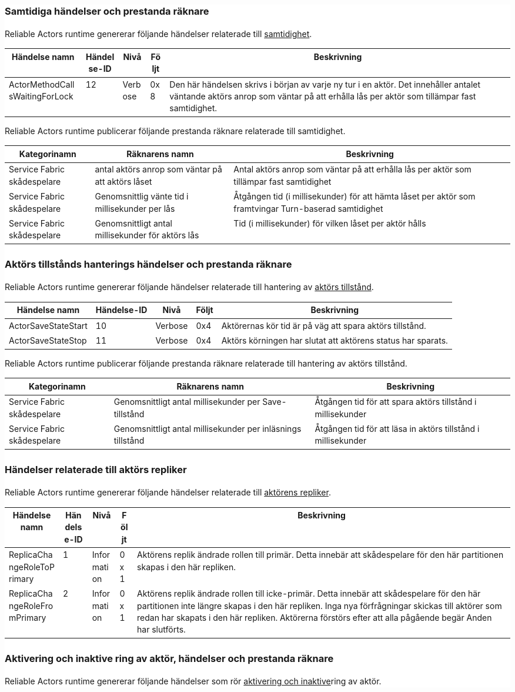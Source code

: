 ### <a name="concurrency-events-and-performance-counters"></a>Samtidiga händelser och prestanda räknare
Reliable Actors runtime genererar följande händelser relaterade till [samtidighet](service-fabric-reliable-actors-introduction.md#concurrency).

| Händelse namn | Händelse-ID | Nivå | Följt | Beskrivning |
| --- | --- | --- | --- | --- |
| ActorMethodCallsWaitingForLock |12 |Verbose |0x8 |Den här händelsen skrivs i början av varje ny tur i en aktör. Det innehåller antalet väntande aktörs anrop som väntar på att erhålla lås per aktör som tillämpar fast samtidighet. |

Reliable Actors runtime publicerar följande prestanda räknare relaterade till samtidighet.

| Kategorinamn | Räknarens namn | Beskrivning |
| --- | --- | --- |
| Service Fabric skådespelare |antal aktörs anrop som väntar på att aktörs låset |Antal aktörs anrop som väntar på att erhålla lås per aktör som tillämpar fast samtidighet |
| Service Fabric skådespelare |Genomsnittlig vänte tid i millisekunder per lås |Åtgången tid (i millisekunder) för att hämta låset per aktör som framtvingar Turn-baserad samtidighet |
| Service Fabric skådespelare |Genomsnittligt antal millisekunder för aktörs lås |Tid (i millisekunder) för vilken låset per aktör hålls |

### <a name="actor-state-management-events-and-performance-counters"></a>Aktörs tillstånds hanterings händelser och prestanda räknare
Reliable Actors runtime genererar följande händelser relaterade till hantering av [aktörs tillstånd](service-fabric-reliable-actors-state-management.md).

| Händelse namn | Händelse-ID | Nivå | Följt | Beskrivning |
| --- | --- | --- | --- | --- |
| ActorSaveStateStart |10 |Verbose |0x4 |Aktörernas kör tid är på väg att spara aktörs tillstånd. |
| ActorSaveStateStop |11 |Verbose |0x4 |Aktörs körningen har slutat att aktörens status har sparats. |

Reliable Actors runtime publicerar följande prestanda räknare relaterade till hantering av aktörs tillstånd.

| Kategorinamn | Räknarens namn | Beskrivning |
| --- | --- | --- |
| Service Fabric skådespelare |Genomsnittligt antal millisekunder per Save-tillstånd |Åtgången tid för att spara aktörs tillstånd i millisekunder |
| Service Fabric skådespelare |Genomsnittligt antal millisekunder per inläsnings tillstånd |Åtgången tid för att läsa in aktörs tillstånd i millisekunder |

### <a name="events-related-to-actor-replicas"></a>Händelser relaterade till aktörs repliker
Reliable Actors runtime genererar följande händelser relaterade till [aktörens repliker](service-fabric-reliable-actors-platform.md#service-fabric-partition-concepts-for-actors).

| Händelse namn | Händelse-ID | Nivå | Följt | Beskrivning |
| --- | --- | --- | --- | --- |
| ReplicaChangeRoleToPrimary |1 |Information |0x1 |Aktörens replik ändrade rollen till primär. Detta innebär att skådespelare för den här partitionen skapas i den här repliken. |
| ReplicaChangeRoleFromPrimary |2 |Information |0x1 |Aktörens replik ändrade rollen till icke-primär. Detta innebär att skådespelare för den här partitionen inte längre skapas i den här repliken. Inga nya förfrågningar skickas till aktörer som redan har skapats i den här repliken. Aktörerna förstörs efter att alla pågående begär Anden har slutförts. |

### <a name="actor-activation-and-deactivation-events-and-performance-counters"></a>Aktivering och inaktive ring av aktör, händelser och prestanda räknare
Reliable Actors runtime genererar följande händelser som rör [aktivering och inaktive](service-fabric-reliable-actors-lifecycle.md)ring av aktör.
